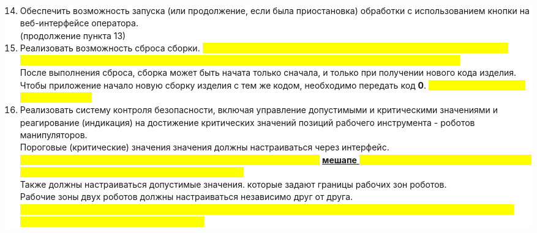 14. Обеспечить возможность запуска (или продолжение, если была приостановка) обработки с использованием кнопки на веб-интерфейсе оператора. \
    (продолжение пункта 13)
15. Реализовать возможность сброса сборки. <mark style="color:yellow;">**(Полная остановка сборки. Робот просто останавливается на месте, и ждёт нового кода. При получении нового кода Робот самостоятельно должен вернутся на парковку)**</mark>\
    После выполнения сброса, сборка может быть начата только сначала, и только при получении нового кода изделия. \
    Чтобы приложение начало новую сборку изделия с тем же кодом, необходимо передать код **0**. <mark style="color:yellow;">**(Под кодом 0 имеется ввиду парковка)**</mark>
16. Реализовать систему контроля безопасности, включая управление допустимыми и критическими значениями и реагирование (индикация) на достижение критических значений позиций рабочего инструмента - роботов манипуляторов.\
    Пороговые (критические) значения значения должны настраиваться через интерфейс.\
    <mark style="color:yellow;">**(Например если X координата робота больше 500 то отображаем на**</mark> [**мешапе** ](../thingworx-web/layout-mashup.md)<mark style="color:yellow;">**красный круг, иначе зелёный цвет. При этом число 500 должно настраиваться на мешапе)**</mark>\
    Также должны настраиваться допустимые значения. которые задают границы рабочих зон роботов.\
    Рабочие зоны двух роботов должны настраиваться независимо друг от друга.\
    <mark style="color:yellow;">**(Чтобы робот не мог ехать за попределённые значения, также нужно выводить сообщения об ошибке в таблицу/логи, что робот попытался куда то уехать)**</mark>
